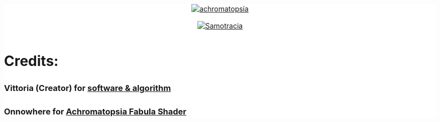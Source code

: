  <a href="https://modrinth.com/resourcepack/verno">
    <p align="center">
        <img src="https://i.imgur.com/ZPtJb5o.png" alt="achromatopsía" width="1200"/> 
    </p>
</a>


[//]: # (
 <a href="https://modrinth.com/resourcepack/verno">
    <p align="center">
        <img src="https://i.imgur.com/7dg2Z3N.png" alt="achromatopsía" width="1200"/> 
    </p>
</a>
)

<a href="https://modrinth.com/resourcepack/samotracia">
    <p align="center">
        <img src="https://i.imgur.com/RnDNObj.png" alt="Samotracia" width="1200"/> 
    </p>
</a>

# Credits:
### Vittoria (Creator) for [software & algorithm](https://github.com/VittoriaAlata)
### Onnowhere for [Achromatopsia Fabula Shader](https://github.com/onnowhere/Color-Blindness-Simulation-Shaders)
 
